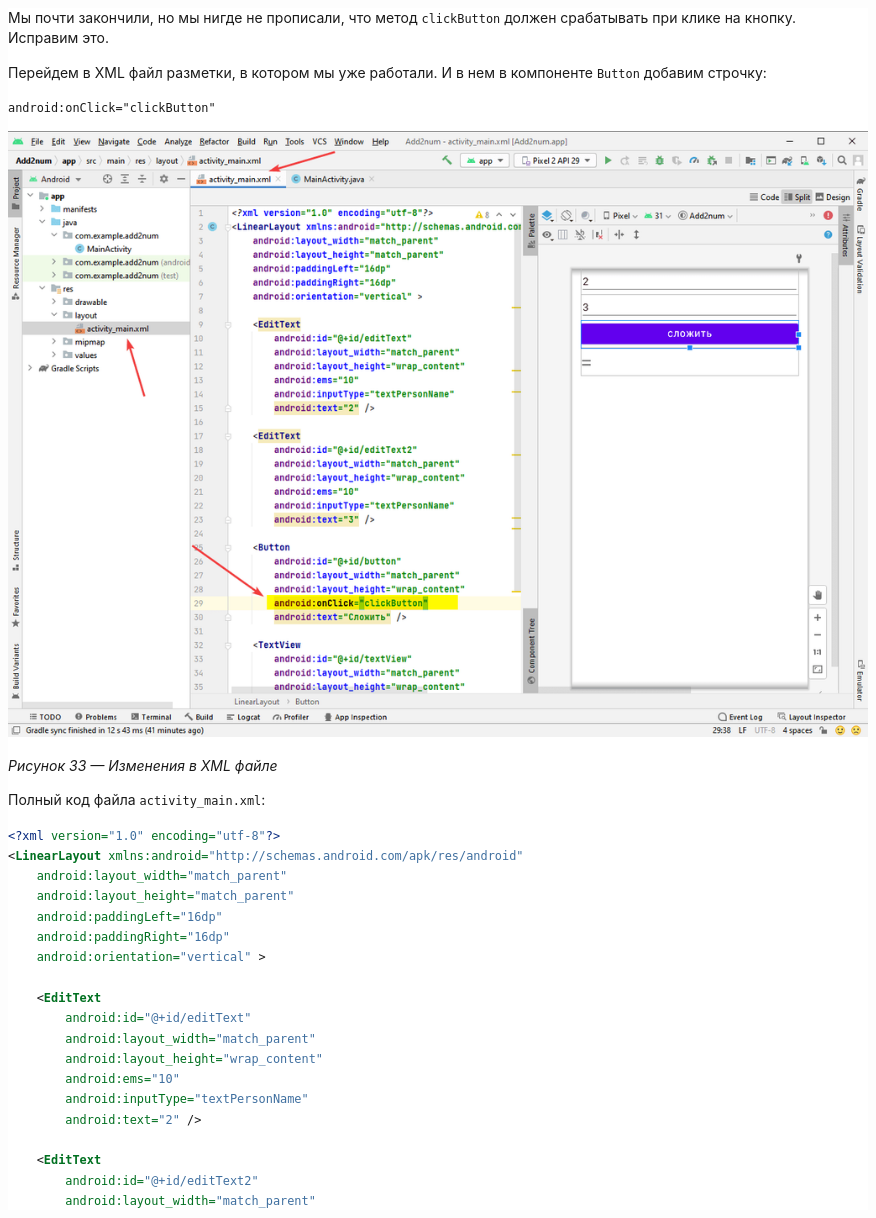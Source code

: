 Мы почти закончили, но мы нигде не прописали, что метод `clickButton` должен срабатывать при клике на кнопку. Исправим это.

Перейдем в XML файл разметки, в котором мы уже работали. И в нем в компоненте `Button` добавим строчку:

```xml
android:onClick="clickButton"
```

![Изменения в XML файле](img/first-way_04.png)

_Рисунок 33 — Изменения в XML файле_

Полный код файла `activity_main.xml`:

```xml
<?xml version="1.0" encoding="utf-8"?>
<LinearLayout xmlns:android="http://schemas.android.com/apk/res/android"
    android:layout_width="match_parent"
    android:layout_height="match_parent"
    android:paddingLeft="16dp"
    android:paddingRight="16dp"
    android:orientation="vertical" >

    <EditText
        android:id="@+id/editText"
        android:layout_width="match_parent"
        android:layout_height="wrap_content"
        android:ems="10"
        android:inputType="textPersonName"
        android:text="2" />

    <EditText
        android:id="@+id/editText2"
        android:layout_width="match_parent"
```